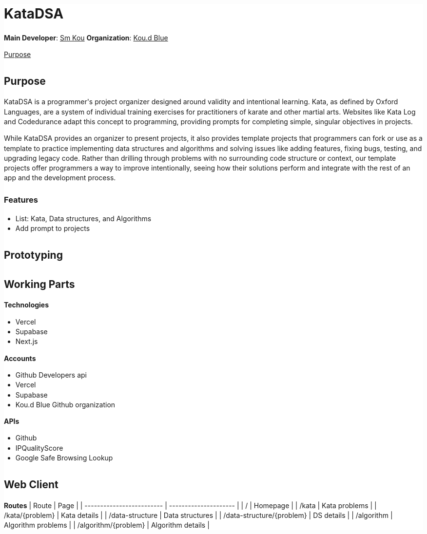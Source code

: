 # KataDSA

**Main Developer**: [Sm Kou](https://github.com/smkou)
**Organization**: [Kou.d Blue](https://github.com/KoudBlue)

[Purpose](#purpose)

## Purpose

KataDSA is a programmer's project organizer designed around validity and intentional learning. Kata, as defined by Oxford Languages, are a system of individual training exercises for practitioners of karate and other martial arts. Websites like Kata Log and Codedurance adapt this concept to programming, providing prompts for completing simple, singular objectives in projects.

While KataDSA provides an organizer to present projects, it also provides template projects that programmers can fork or use as a template to practice implementing data structures and algorithms and solving issues like adding features, fixing bugs, testing, and upgrading legacy code. Rather than drilling through problems with no surrounding code structure or context, our template projects offer programmers a way to improve intentionally, seeing how their solutions perform and integrate with the rest of an app and the development process.

### Features
- List: Kata, Data structures, and Algorithms
- Add prompt to projects 

## Prototyping

## Working Parts

**Technologies**
- Vercel
- Supabase
- Next.js

**Accounts**
- Github Developers api
- Vercel
- Supabase
- Kou.d Blue Github organization

**APIs**
- Github
- IPQualityScore
- Google Safe Browsing Lookup

## Web Client

**Routes**
| Route                     | Page                  |
| ------------------------- | --------------------- |
| /                         | Homepage              |
| /kata                     | Kata problems         |
| /kata/{problem}           | Kata details          |
| /data-structure           | Data structures       |
| /data-structure/{problem} | DS details            |
| /algorithm                | Algorithm problems    |
| /algorithm/{problem}      | Algorithm details     |